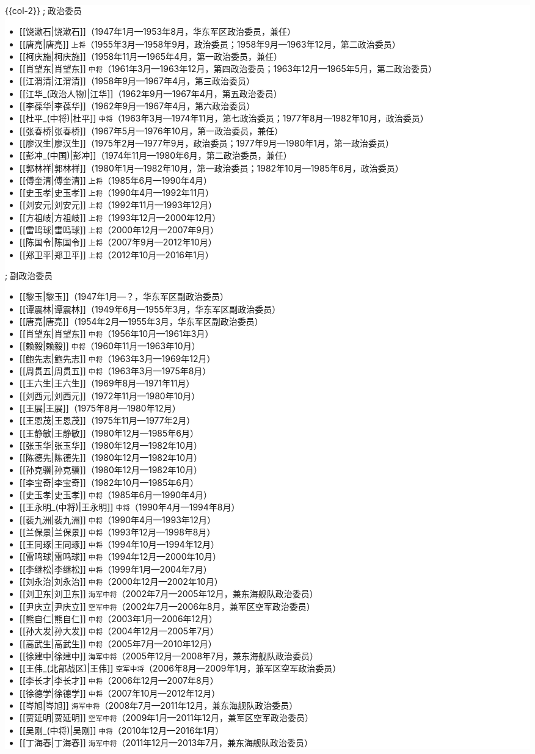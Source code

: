 {{col-2}}
; 政治委员
* [[饶漱石|饶漱石]]（1947年1月—1953年8月，华东军区政治委员，兼任）<ref name=sdszjsz/>
* [[唐亮|唐亮]] <small>上将</small>（1955年3月—1958年9月，政治委员；1958年9月—1963年12月，第二政治委员）
* [[柯庆施|柯庆施]]（1958年11月—1965年4月，第一政治委员，兼任）
* [[肖望东|肖望东]] <small>中将</small>（1961年3月—1963年12月，第四政治委员；1963年12月—1965年5月，第二政治委员）
* [[江渭清|江渭清]]（1958年9月—1967年4月，第三政治委员）
* [[江华_(政治人物)|江华]]（1962年9月—1967年4月，第五政治委员）
* [[李葆华|李葆华]]（1962年9月—1967年4月，第六政治委员）
* [[杜平_(中将)|杜平]] <small>中将</small>（1963年3月—1974年11月，第七政治委员；1977年8月—1982年10月，政治委员）
* [[张春桥|张春桥]]（1967年5月—1976年10月，第一政治委员，兼任）
* [[廖汉生|廖汉生]]（1975年2月—1977年9月，政治委员；1977年9月—1980年1月，第一政治委员）
* [[彭冲_(中国)|彭冲]]（1974年11月—1980年6月，第二政治委员，兼任）
* [[郭林祥|郭林祥]]（1980年1月—1982年10月，第一政治委员；1982年10月—1985年6月，政治委员）
* [[傅奎清|傅奎清]] <small>上将</small>（1985年6月—1990年4月）<ref name=ellqlgb/>
* [[史玉孝|史玉孝]] <small>上将</small>（1990年4月—1992年11月）
* [[刘安元|刘安元]] <small>上将</small>（1992年11月—1993年12月）
* [[方祖岐|方祖岐]] <small>上将</small>（1993年12月—2000年12月）<ref name=ellqlgb/>
* [[雷鸣球|雷鸣球]] <small>上将</small>（2000年12月—2007年9月）<ref name=elylwh/><ref name=ellliufj/><ref name=ellelgb/><ref name=wushih/>
* [[陈国令|陈国令]] <small>上将</small>（2007年9月—2012年10月）<ref name=elyewh/><ref name=elylwh/><ref name=elljlj/>
* [[郑卫平|郑卫平]] <small>上将</small>（2012年10月—2016年1月）<ref name=elywaww/>

; 副政治委员
* [[黎玉|黎玉]]（1947年1月—？，华东军区副政治委员）<ref name=sdszjsz/>
* [[谭震林|谭震林]]（1949年6月—1955年3月，华东军区副政治委员）
* [[唐亮|唐亮]]（1954年2月—1955年3月，华东军区副政治委员）
* [[肖望东|肖望东]] <small>中将</small>（1956年10月—1961年3月） 
* [[赖毅|赖毅]] <small>中将</small>（1960年11月—1963年10月） 
* [[鲍先志|鲍先志]] <small>中将</small>（1963年3月—1969年12月） 
* [[周贯五|周贯五]] <small>中将</small>（1963年3月—1975年8月） 
* [[王六生|王六生]]（1969年8月—1971年11月） 
* [[刘西元|刘西元]]（1972年11月—1980年10月） 
* [[王展|王展]]（1975年8月—1980年12月） 
* [[王恩茂|王恩茂]]（1975年11月—1977年2月） 
* [[王静敏|王静敏]]（1980年12月—1985年6月） 
* [[张玉华|张玉华]]（1980年12月—1982年10月）<ref name=elljlj/><ref name=ellqlgb/><ref name=wushih/>
* [[陈德先|陈德先]]（1980年12月—1982年10月） 
* [[孙克骥|孙克骥]]（1980年12月—1982年10月） 
* [[李宝奇|李宝奇]]（1982年10月—1985年6月） 
* [[史玉孝|史玉孝]] <small>中将</small>（1985年6月—1990年4月） 
* [[王永明_(中将)|王永明]] <small>中将</small>（1990年4月—1994年8月） 
* [[裴九洲|裴九洲]] <small>中将</small>（1990年4月—1993年12月）<ref name=ellqlgb/> 
* [[兰保景|兰保景]] <small>中将</small>（1993年12月—1998年8月）<ref name=elljlj/><ref name=ellqlgb/>
* [[王同琢|王同琢]] <small>中将</small>（1994年10月—1994年12月） 
* [[雷鸣球|雷鸣球]] <small>中将</small>（1994年12月—2000年10月） 
* [[李继松|李继松]] <small>中将</small>（1999年1月—2004年7月）<ref name=ellelgb/>
* [[刘永治|刘永治]] <small>中将</small>（2000年12月—2002年10月）<ref name=ellelgb/>
* [[刘卫东|刘卫东]] <small>海军中将</small>（2002年7月—2005年12月，兼东海舰队政治委员）
* [[尹庆立|尹庆立]] <small>空军中将</small>（2002年7月—2006年8月，兼军区空军政治委员） 
* [[熊自仁|熊自仁]] <small>中将</small>（2003年1月—2006年12月）<ref name=ellliufj/>
* [[孙大发|孙大发]] <small>中将</small>（2004年12月—2005年7月） 
* [[高武生|高武生]] <small>中将</small>（2005年7月—2010年12月）<ref name=elylwh/><ref name=elljlj/><ref name=ellliufj/><ref name=wushih/>
* [[徐建中|徐建中]] <small>海军中将</small>（2005年12月—2008年7月，兼东海舰队政治委员） 
* [[王伟_(北部战区)|王伟]] <small>空军中将</small>（2006年8月—2009年1月，兼军区空军政治委员） 
* [[李长才|李长才]] <small>中将</small>（2006年12月—2007年8月）
* [[徐德学|徐德学]] <small>中将</small>（2007年10月—2012年12月）<ref name=elyewh/><ref name=elylwh/><ref name=elljlj/>
* [[岑旭|岑旭]] <small>海军中将</small>（2008年7月—2011年12月，兼东海舰队政治委员）
* [[贾延明|贾延明]] <small>空军中将</small>（2009年1月—2011年12月，兼军区空军政治委员）
* [[吴刚_(中将)|吴刚]] <small>中将</small>（2010年12月—2016年1月）<ref name=elywaww/><ref name=elyewh/>
* [[丁海春|丁海春]] <small>海军中将</small>（2011年12月—2013年7月，兼东海舰队政治委员）